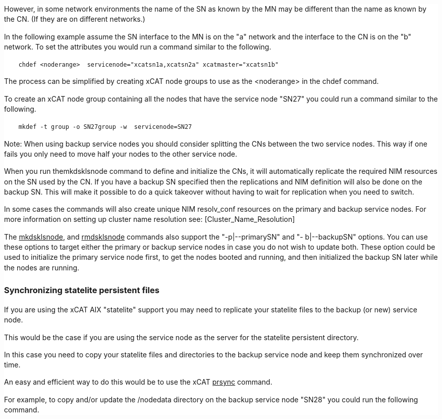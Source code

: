 
However, in some network environments the name of the SN as known by the MN may be different than the name as known by the CN. (If they are on different networks.)

In the following example assume the SN interface to the MN is on the "a" network and the interface to the CN is on the "b" network. To set the attributes you would run a command similar to the following.

~~~~
    chdef <noderange>  servicenode="xcatsn1a,xcatsn2a" xcatmaster="xcatsn1b"

~~~~

The process can be simplified by creating xCAT node groups to use as the <noderange&gt; in the chdef command.

To create an xCAT node group containing all the nodes that have the service node "SN27" you could run a command similar to the following.

~~~~
    mkdef -t group -o SN27group -w  servicenode=SN27

~~~~

Note: When using backup service nodes you should consider splitting the CNs between the two service nodes. This way if one fails you only need to move half your nodes to the other service node.

When you run themkdsklsnode command to define and initialize the CNs, it will automatically replicate the required NIM resources on the SN used by the CN. If you have a backup SN specified then the replications and NIM definition will also be done on the backup SN. This will make it possible to do a quick takeover without having to wait for replication when you need to switch.

In some cases the commands will also create unique NIM resolv_conf resources on the primary and backup service nodes. For more information on setting up cluster name resolution see: [Cluster_Name_Resolution]

The [mkdsklsnode](http://xcat.sourceforge.net/man1/mkdsklsnode.1.html), and [rmdsklsnode](http://xcat.sourceforge.net/man1/rmdsklsnode.1.html) commands also support the "-p|--primarySN" and "- b|--backupSN" options. You can use these options to target either the primary or backup service nodes in case you do not wish to update both. These option could be used to initialize the primary service node first, to get the nodes booted and running, and then initialized the backup SN later while the nodes are running.

### Synchronizing statelite persistent files

If you are using the xCAT AIX "statelite" support you may need to replicate your statelite files to the backup (or new) service node.

This would be the case if you are using the service node as the server for the statelite persistent directory.

In this case you need to copy your statelite files and directories to the backup service node and keep them synchronized over time.

An easy and efficient way to do this would be to use the xCAT [prsync](http://xcat.sourceforge.net/man1/prsync.1.html) command.

For example, to copy and/or update the /nodedata directory on the backup service node "SN28" you could run the following command.
